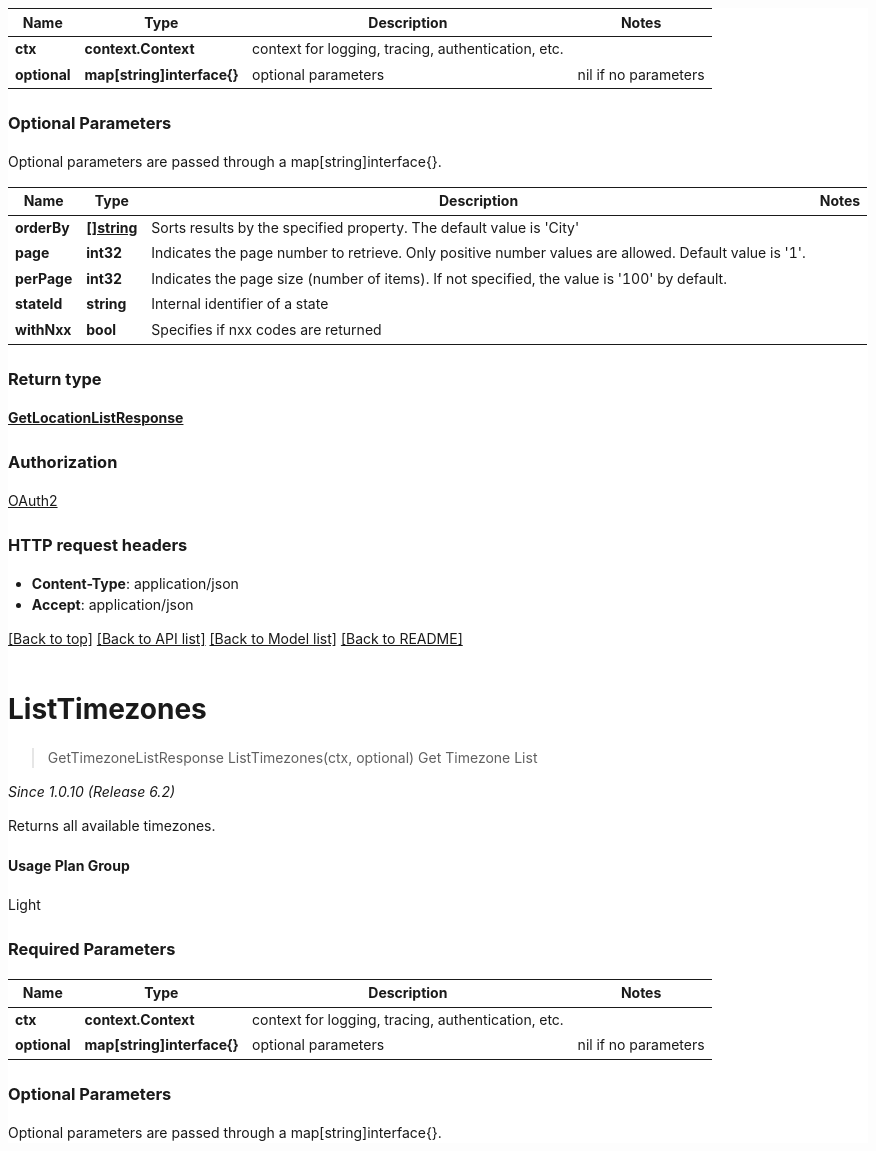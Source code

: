 Name | Type | Description  | Notes
------------- | ------------- | ------------- | -------------
 **ctx** | **context.Context** | context for logging, tracing, authentication, etc.
 **optional** | **map[string]interface{}** | optional parameters | nil if no parameters

### Optional Parameters
Optional parameters are passed through a map[string]interface{}.

Name | Type | Description  | Notes
------------- | ------------- | ------------- | -------------
 **orderBy** | [**[]string**](string.md)| Sorts results by the specified property. The default value is &#39;City&#39; | 
 **page** | **int32**| Indicates the page number to retrieve. Only positive number values are allowed. Default value is &#39;1&#39;. | 
 **perPage** | **int32**| Indicates the page size (number of items). If not specified, the value is &#39;100&#39; by default. | 
 **stateId** | **string**| Internal identifier of a state | 
 **withNxx** | **bool**| Specifies if nxx codes are returned | 

### Return type

[**GetLocationListResponse**](GetLocationListResponse.md)

### Authorization

[OAuth2](../README.md#OAuth2)

### HTTP request headers

 - **Content-Type**: application/json
 - **Accept**: application/json

[[Back to top]](#) [[Back to API list]](../README.md#documentation-for-api-endpoints) [[Back to Model list]](../README.md#documentation-for-models) [[Back to README]](../README.md)

# **ListTimezones**
> GetTimezoneListResponse ListTimezones(ctx, optional)
Get Timezone List

<p style='font-style:italic;'>Since 1.0.10 (Release 6.2)</p><p>Returns all available timezones.</p><h4>Usage Plan Group</h4><p>Light</p>

### Required Parameters

Name | Type | Description  | Notes
------------- | ------------- | ------------- | -------------
 **ctx** | **context.Context** | context for logging, tracing, authentication, etc.
 **optional** | **map[string]interface{}** | optional parameters | nil if no parameters

### Optional Parameters
Optional parameters are passed through a map[string]interface{}.
